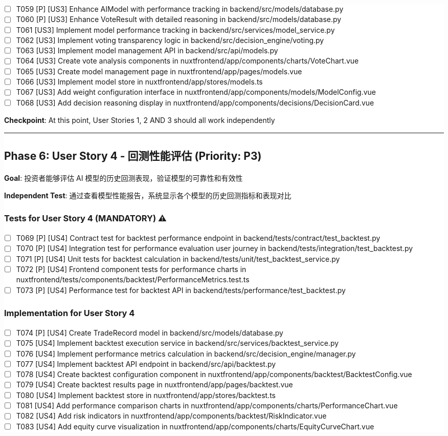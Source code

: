 - [ ] T059 [P] [US3] Enhance AIModel with performance tracking in backend/src/models/database.py
- [ ] T060 [P] [US3] Enhance VoteResult with detailed reasoning in backend/src/models/database.py
- [ ] T061 [US3] Implement model performance tracking in backend/src/services/model_service.py
- [ ] T062 [US3] Implement voting transparency logic in backend/src/decision_engine/voting.py
- [ ] T063 [US3] Implement model management API in backend/src/api/models.py
- [ ] T064 [US3] Create vote analysis components in nuxtfrontend/app/components/charts/VoteChart.vue
- [ ] T065 [US3] Create model management page in nuxtfrontend/app/pages/models.vue
- [ ] T066 [US3] Implement model store in nuxtfrontend/app/stores/models.ts
- [ ] T067 [US3] Add weight configuration interface in nuxtfrontend/app/components/models/ModelConfig.vue
- [ ] T068 [US3] Add decision reasoning display in nuxtfrontend/app/components/decisions/DecisionCard.vue

**Checkpoint**: At this point, User Stories 1, 2 AND 3 should all work independently

---

## Phase 6: User Story 4 - 回测性能评估 (Priority: P3)

**Goal**: 投资者能够评估 AI 模型的历史回测表现，验证模型的可靠性和有效性

**Independent Test**: 通过查看模型性能报告，系统显示各个模型的历史回测指标和表现对比

### Tests for User Story 4 (MANDATORY) ⚠️

- [ ] T069 [P] [US4] Contract test for backtest performance endpoint in backend/tests/contract/test_backtest.py
- [ ] T070 [P] [US4] Integration test for performance evaluation user journey in backend/tests/integration/test_backtest.py
- [ ] T071 [P] [US4] Unit tests for backtest calculation in backend/tests/unit/test_backtest_service.py
- [ ] T072 [P] [US4] Frontend component tests for performance charts in nuxtfrontend/tests/components/backtest/PerformanceMetrics.test.ts
- [ ] T073 [P] [US4] Performance test for backtest API in backend/tests/performance/test_backtest.py

### Implementation for User Story 4

- [ ] T074 [P] [US4] Create TradeRecord model in backend/src/models/database.py
- [ ] T075 [US4] Implement backtest execution service in backend/src/services/backtest_service.py
- [ ] T076 [US4] Implement performance metrics calculation in backend/src/decision_engine/manager.py
- [ ] T077 [US4] Implement backtest API endpoint in backend/src/api/backtest.py
- [ ] T078 [US4] Create backtest configuration component in nuxtfrontend/app/components/backtest/BacktestConfig.vue
- [ ] T079 [US4] Create backtest results page in nuxtfrontend/app/pages/backtest.vue
- [ ] T080 [US4] Implement backtest store in nuxtfrontend/app/stores/backtest.ts
- [ ] T081 [US4] Add performance comparison charts in nuxtfrontend/app/components/charts/PerformanceChart.vue
- [ ] T082 [US4] Add risk indicators in nuxtfrontend/app/components/backtest/RiskIndicator.vue
- [ ] T083 [US4] Add equity curve visualization in nuxtfrontend/app/components/charts/EquityCurveChart.vue
